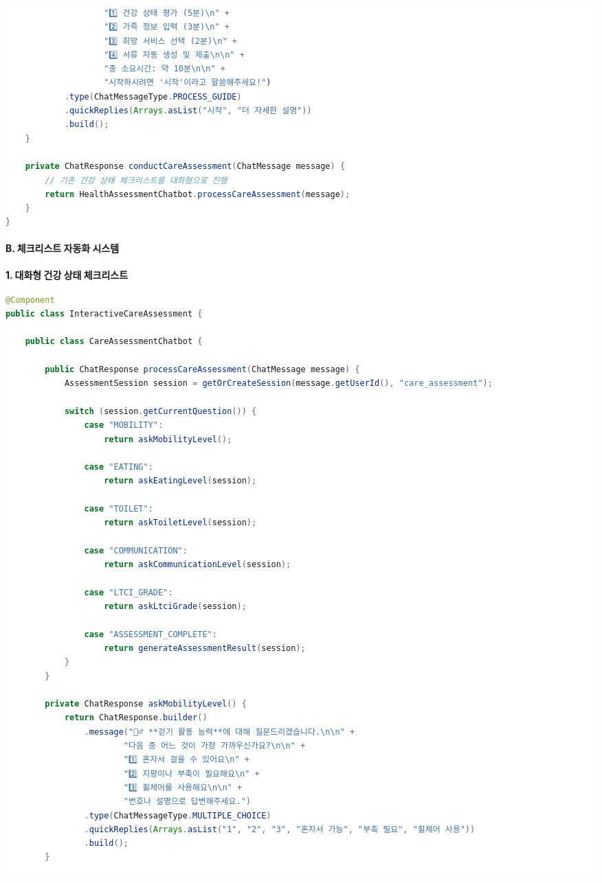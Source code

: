 ```java
                    "1️⃣ 건강 상태 평가 (5분)\n" +
                    "2️⃣ 가족 정보 입력 (3분)\n" +
                    "3️⃣ 희망 서비스 선택 (2분)\n" +
                    "4️⃣ 서류 자동 생성 및 제출\n\n" +
                    "총 소요시간: 약 10분\n\n" +
                    "시작하시려면 '시작'이라고 말씀해주세요!")
            .type(ChatMessageType.PROCESS_GUIDE)
            .quickReplies(Arrays.asList("시작", "더 자세한 설명"))
            .build();
    }
    
    private ChatResponse conductCareAssessment(ChatMessage message) {
        // 기존 건강 상태 체크리스트를 대화형으로 진행
        return HealthAssessmentChatbot.processCareAssessment(message);
    }
}
```

#### **B. 체크리스트 자동화 시스템**

**1. 대화형 건강 상태 체크리스트**
```java
@Component
public class InteractiveCareAssessment {
    
    public class CareAssessmentChatbot {
        
        public ChatResponse processCareAssessment(ChatMessage message) {
            AssessmentSession session = getOrCreateSession(message.getUserId(), "care_assessment");
            
            switch (session.getCurrentQuestion()) {
                case "MOBILITY":
                    return askMobilityLevel();
                    
                case "EATING":
                    return askEatingLevel(session);
                    
                case "TOILET":
                    return askToiletLevel(session);
                    
                case "COMMUNICATION":
                    return askCommunicationLevel(session);
                    
                case "LTCI_GRADE":
                    return askLtciGrade(session);
                    
                case "ASSESSMENT_COMPLETE":
                    return generateAssessmentResult(session);
            }
        }
        
        private ChatResponse askMobilityLevel() {
            return ChatResponse.builder()
                .message("🚶‍♂️ **걷기 활동 능력**에 대해 질문드리겠습니다.\n\n" +
                        "다음 중 어느 것이 가장 가까우신가요?\n\n" +
                        "1️⃣ 혼자서 걸을 수 있어요\n" +
                        "2️⃣ 지팡이나 부축이 필요해요\n" +
                        "3️⃣ 휠체어를 사용해요\n\n" +
                        "번호나 설명으로 답변해주세요.")
                .type(ChatMessageType.MULTIPLE_CHOICE)
                .quickReplies(Arrays.asList("1", "2", "3", "혼자서 가능", "부축 필요", "휠체어 사용"))
                .build();
        }
        
```